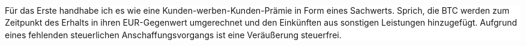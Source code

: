 Für das Erste handhabe ich es wie eine Kunden-werben-Kunden-Prämie in Form eines Sachwerts.
Sprich, die BTC werden zum Zeitpunkt des Erhalts in ihren EUR-Gegenwert umgerechnet und den Einkünften aus sonstigen Leistungen hinzugefügt.
Aufgrund eines fehlenden steuerlichen Anschaffungsvorgangs ist eine Veräußerung steuerfrei.
